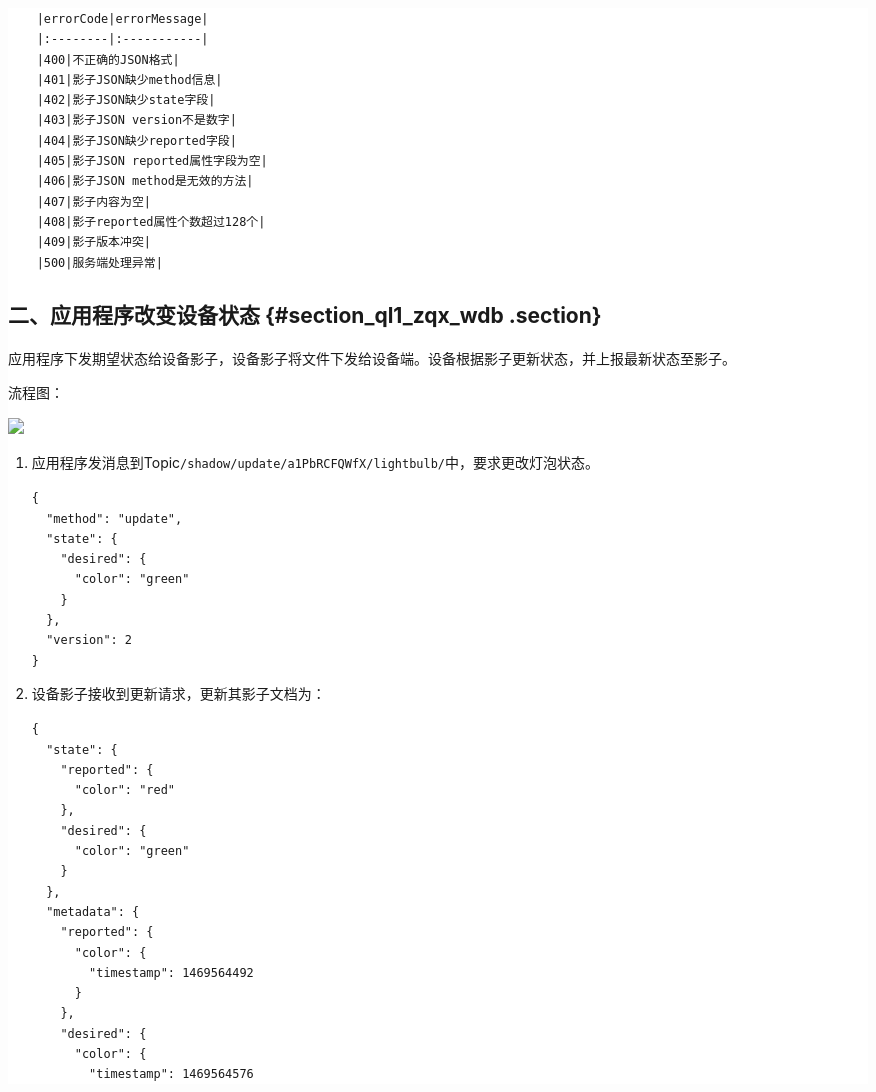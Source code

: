         |errorCode|errorMessage|
        |:--------|:-----------|
        |400|不正确的JSON格式|
        |401|影子JSON缺少method信息|
        |402|影子JSON缺少state字段|
        |403|影子JSON version不是数字|
        |404|影子JSON缺少reported字段|
        |405|影子JSON reported属性字段为空|
        |406|影子JSON method是无效的方法|
        |407|影子内容为空|
        |408|影子reported属性个数超过128个|
        |409|影子版本冲突|
        |500|服务端处理异常|


## 二、应用程序改变设备状态 {#section_ql1_zqx_wdb .section}

应用程序下发期望状态给设备影子，设备影子将文件下发给设备端。设备根据影子更新状态，并上报最新状态至影子。

流程图：

![](http://static-aliyun-doc.oss-cn-hangzhou.aliyuncs.com/assets/img/7476/15663668003232_zh-CN.png)

1.  应用程序发消息到Topic`/shadow/update/a1PbRCFQWfX/lightbulb/`中，要求更改灯泡状态。

    ``` {#codeblock_ozv_lws_055}
    {
      "method": "update", 
      "state": {
        "desired": {
          "color": "green"
        }
      }, 
      "version": 2
    }
    ```

2.  设备影子接收到更新请求，更新其影子文档为：

    ``` {#codeblock_qfp_al5_i89}
    {
      "state": {
        "reported": {
          "color": "red"
        }, 
        "desired": {
          "color": "green"
        }
      }, 
      "metadata": {
        "reported": {
          "color": {
            "timestamp": 1469564492
          }
        }, 
        "desired": {
          "color": {
            "timestamp": 1469564576